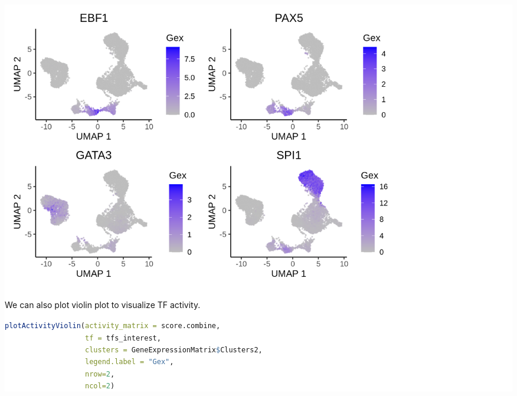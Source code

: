 <img src="hematopoeisis.mae_files/figure-html/unnamed-chunk-13-1.png" width="672" />

We can also plot violin plot to visualize TF activity.

``` r
plotActivityViolin(activity_matrix = score.combine, 
                   tf = tfs_interest, 
                   clusters = GeneExpressionMatrix$Clusters2,
                   legend.label = "Gex",
                   nrow=2,
                   ncol=2)
```
